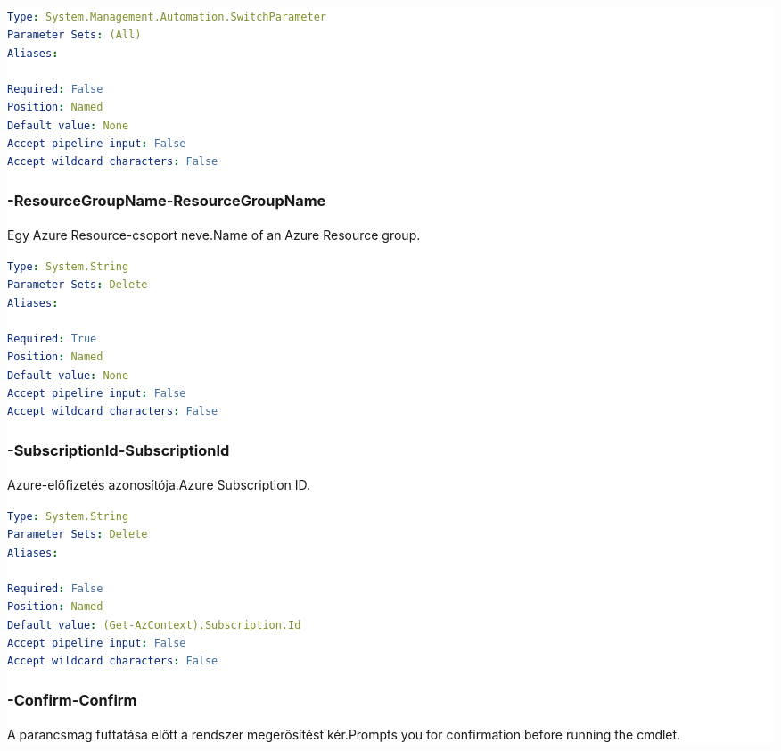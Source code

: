 ```yaml
Type: System.Management.Automation.SwitchParameter
Parameter Sets: (All)
Aliases:

Required: False
Position: Named
Default value: None
Accept pipeline input: False
Accept wildcard characters: False
```

### <span data-ttu-id="8fb39-123">-ResourceGroupName</span><span class="sxs-lookup"><span data-stu-id="8fb39-123">-ResourceGroupName</span></span>
<span data-ttu-id="8fb39-124">Egy Azure Resource-csoport neve.</span><span class="sxs-lookup"><span data-stu-id="8fb39-124">Name of an Azure Resource group.</span></span>

```yaml
Type: System.String
Parameter Sets: Delete
Aliases:

Required: True
Position: Named
Default value: None
Accept pipeline input: False
Accept wildcard characters: False
```

### <span data-ttu-id="8fb39-125">-SubscriptionId</span><span class="sxs-lookup"><span data-stu-id="8fb39-125">-SubscriptionId</span></span>
<span data-ttu-id="8fb39-126">Azure-előfizetés azonosítója.</span><span class="sxs-lookup"><span data-stu-id="8fb39-126">Azure Subscription ID.</span></span>

```yaml
Type: System.String
Parameter Sets: Delete
Aliases:

Required: False
Position: Named
Default value: (Get-AzContext).Subscription.Id
Accept pipeline input: False
Accept wildcard characters: False
```

### <span data-ttu-id="8fb39-127">-Confirm</span><span class="sxs-lookup"><span data-stu-id="8fb39-127">-Confirm</span></span>
<span data-ttu-id="8fb39-128">A parancsmag futtatása előtt a rendszer megerősítést kér.</span><span class="sxs-lookup"><span data-stu-id="8fb39-128">Prompts you for confirmation before running the cmdlet.</span></span>
